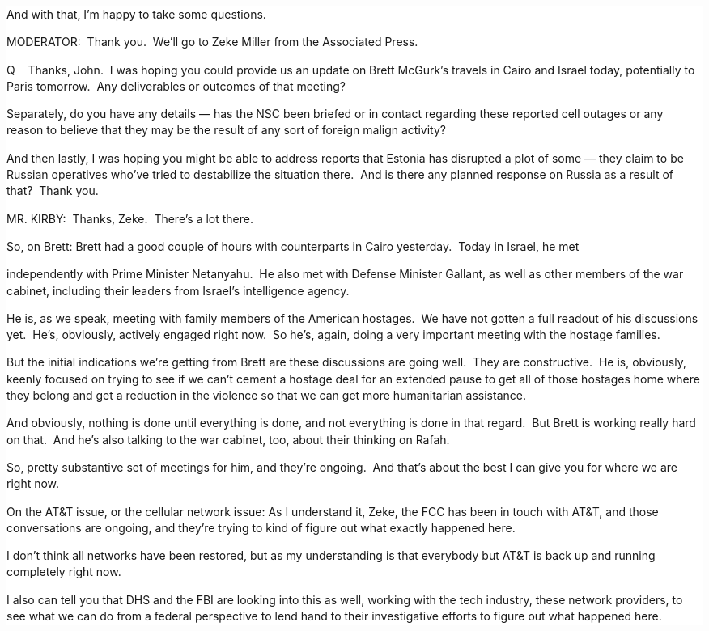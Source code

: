 And with that, I’m happy to take some questions.

MODERATOR:  Thank you.  We’ll go to Zeke Miller from the Associated
Press.

Q    Thanks, John.  I was hoping you could provide us an update on Brett
McGurk’s travels in Cairo and Israel today, potentially to Paris
tomorrow.  Any deliverables or outcomes of that meeting?

Separately, do you have any details — has the NSC been briefed or in
contact regarding these reported cell outages or any reason to believe
that they may be the result of any sort of foreign malign activity?

And then lastly, I was hoping you might be able to address reports that
Estonia has disrupted a plot of some — they claim to be Russian
operatives who’ve tried to destabilize the situation there.  And is
there any planned response on Russia as a result of that?  Thank you.

MR. KIRBY:  Thanks, Zeke.  There’s a lot there.

So, on Brett: Brett had a good couple of hours with counterparts in
Cairo yesterday.  Today in Israel, he met

independently with Prime Minister Netanyahu.  He also met with Defense
Minister Gallant, as well as other members of the war cabinet, including
their leaders from Israel’s intelligence agency.

He is, as we speak, meeting with family members of the American
hostages.  We have not gotten a full readout of his discussions yet. 
He’s, obviously, actively engaged right now.  So he’s, again, doing a
very important meeting with the hostage families. 

But the initial indications we’re getting from Brett are these
discussions are going well.  They are constructive.  He is, obviously,
keenly focused on trying to see if we can’t cement a hostage deal for an
extended pause to get all of those hostages home where they belong and
get a reduction in the violence so that we can get more humanitarian
assistance. 

And obviously, nothing is done until everything is done, and not
everything is done in that regard.  But Brett is working really hard on
that.  And he’s also talking to the war cabinet, too, about their
thinking on Rafah.

So, pretty substantive set of meetings for him, and they’re ongoing. 
And that’s about the best I can give you for where we are right now. 

On the AT&T issue, or the cellular network issue: As I understand it,
Zeke, the FCC has been in touch with AT&T, and those conversations are
ongoing, and they’re trying to kind of figure out what exactly happened
here.

I don’t think all networks have been restored, but as my understanding
is that everybody but AT&T is back up and running completely right now.

I also can tell you that DHS and the FBI are looking into this as well,
working with the tech industry, these network providers, to see what we
can do from a federal perspective to lend hand to their investigative
efforts to figure out what happened here. 
